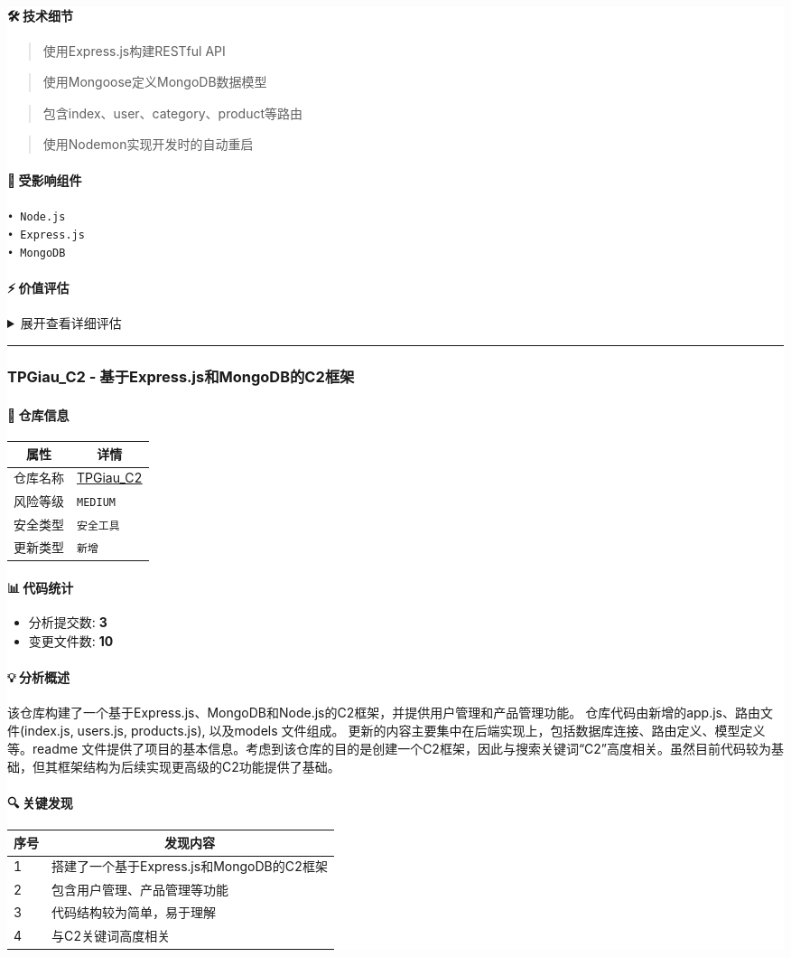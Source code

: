 #### 🛠️ 技术细节

> 使用Express.js构建RESTful API

> 使用Mongoose定义MongoDB数据模型

> 包含index、user、category、product等路由

> 使用Nodemon实现开发时的自动重启


#### 🎯 受影响组件

```
• Node.js
• Express.js
• MongoDB
```

#### ⚡ 价值评估

<details><summary>展开查看详细评估</summary></details>

---

### TPGiau_C2 - 基于Express.js和MongoDB的C2框架

#### 📌 仓库信息

| 属性 | 详情 |
|------|------|
| 仓库名称 | [TPGiau_C2](https://github.com/PTGiau/TPGiau_C2) |
| 风险等级 | `MEDIUM` |
| 安全类型 | `安全工具` |
| 更新类型 | `新增` |

#### 📊 代码统计

- 分析提交数: **3**
- 变更文件数: **10**

#### 💡 分析概述

该仓库构建了一个基于Express.js、MongoDB和Node.js的C2框架，并提供用户管理和产品管理功能。 仓库代码由新增的app.js、路由文件(index.js, users.js, products.js), 以及models 文件组成。 更新的内容主要集中在后端实现上，包括数据库连接、路由定义、模型定义等。readme 文件提供了项目的基本信息。考虑到该仓库的目的是创建一个C2框架，因此与搜索关键词“C2”高度相关。虽然目前代码较为基础，但其框架结构为后续实现更高级的C2功能提供了基础。

#### 🔍 关键发现

| 序号 | 发现内容 |
|------|----------|
| 1 | 搭建了一个基于Express.js和MongoDB的C2框架 |
| 2 | 包含用户管理、产品管理等功能 |
| 3 | 代码结构较为简单，易于理解 |
| 4 | 与C2关键词高度相关 |
